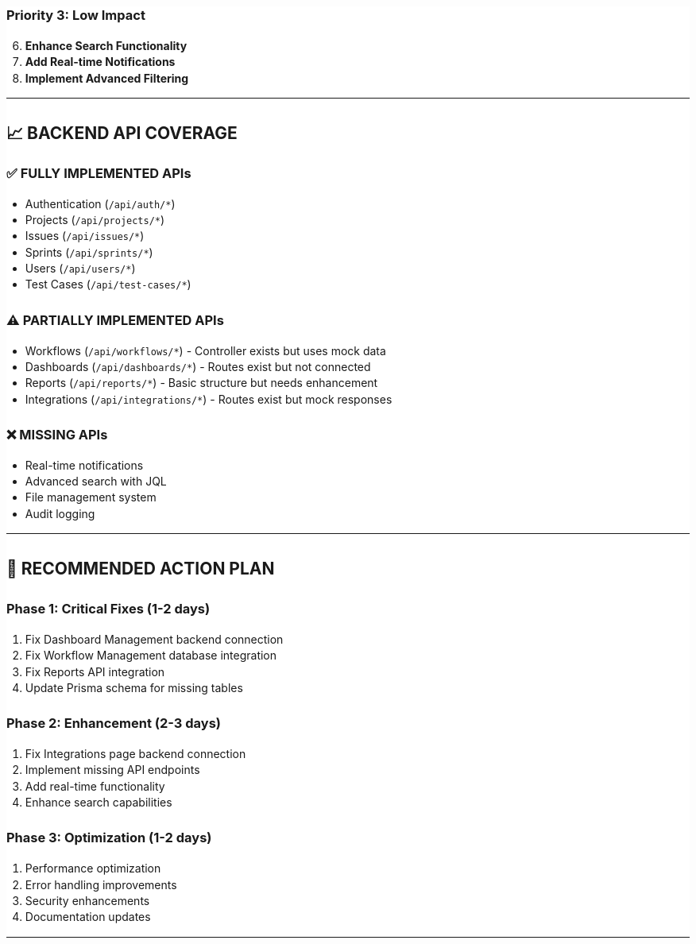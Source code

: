 ### **Priority 3: Low Impact**

6. **Enhance Search Functionality**
7. **Add Real-time Notifications**
8. **Implement Advanced Filtering**

---

## 📈 BACKEND API COVERAGE

### ✅ **FULLY IMPLEMENTED APIs**
- Authentication (`/api/auth/*`)
- Projects (`/api/projects/*`) 
- Issues (`/api/issues/*`)
- Sprints (`/api/sprints/*`)
- Users (`/api/users/*`)
- Test Cases (`/api/test-cases/*`)

### ⚠️ **PARTIALLY IMPLEMENTED APIs**
- Workflows (`/api/workflows/*`) - Controller exists but uses mock data
- Dashboards (`/api/dashboards/*`) - Routes exist but not connected
- Reports (`/api/reports/*`) - Basic structure but needs enhancement
- Integrations (`/api/integrations/*`) - Routes exist but mock responses

### ❌ **MISSING APIs**
- Real-time notifications
- Advanced search with JQL
- File management system
- Audit logging

---

## 🚀 RECOMMENDED ACTION PLAN

### **Phase 1: Critical Fixes (1-2 days)**
1. Fix Dashboard Management backend connection
2. Fix Workflow Management database integration  
3. Fix Reports API integration
4. Update Prisma schema for missing tables

### **Phase 2: Enhancement (2-3 days)**
1. Fix Integrations page backend connection
2. Implement missing API endpoints
3. Add real-time functionality
4. Enhance search capabilities

### **Phase 3: Optimization (1-2 days)**
1. Performance optimization
2. Error handling improvements
3. Security enhancements
4. Documentation updates

---